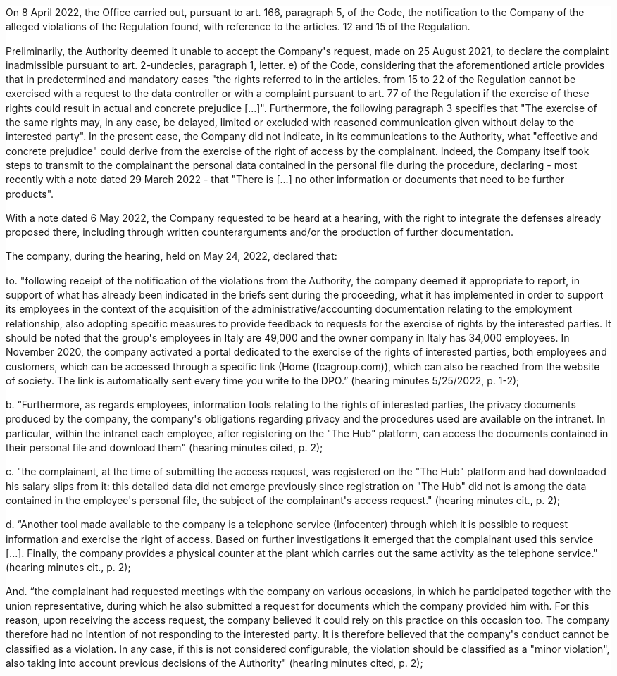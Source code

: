 On 8 April 2022, the Office carried out, pursuant to art. 166, paragraph 5, of the Code, the notification to the Company of the alleged violations of the Regulation found, with reference to the articles. 12 and 15 of the Regulation.

Preliminarily, the Authority deemed it unable to accept the Company's request, made on 25 August 2021, to declare the complaint inadmissible pursuant to art. 2-undecies, paragraph 1, letter. e) of the Code, considering that the aforementioned article provides that in predetermined and mandatory cases "the rights referred to in the articles. from 15 to 22 of the Regulation cannot be exercised with a request to the data controller or with a complaint pursuant to art. 77 of the Regulation if the exercise of these rights could result in actual and concrete prejudice \[...\]". Furthermore, the following paragraph 3 specifies that "The exercise of the same rights may, in any case, be delayed, limited or excluded with reasoned communication given without delay to the interested party". In the present case, the Company did not indicate, in its communications to the Authority, what "effective and concrete prejudice" could derive from the exercise of the right of access by the complainant. Indeed, the Company itself took steps to transmit to the complainant the personal data contained in the personal file during the procedure, declaring - most recently with a note dated 29 March 2022 - that "There is \[...\] no other information or documents that need to be further products".

With a note dated 6 May 2022, the Company requested to be heard at a hearing, with the right to integrate the defenses already proposed there, including through written counterarguments and/or the production of further documentation.

The company, during the hearing, held on May 24, 2022, declared that:

to. "following receipt of the notification of the violations from the Authority, the company deemed it appropriate to report, in support of what has already been indicated in the briefs sent during the proceeding, what it has implemented in order to support its employees in the context of the acquisition of the administrative/accounting documentation relating to the employment relationship, also adopting specific measures to provide feedback to requests for the exercise of rights by the interested parties. It should be noted that the group's employees in Italy are 49,000 and the owner company in Italy has 34,000 employees. In November 2020, the company activated a portal dedicated to the exercise of the rights of interested parties, both employees and customers, which can be accessed through a specific link (Home (fcagroup.com)), which can also be reached from the website of society. The link is automatically sent every time you write to the DPO.” (hearing minutes 5/25/2022, p. 1-2);

b. “Furthermore, as regards employees, information tools relating to the rights of interested parties, the privacy documents produced by the company, the company's obligations regarding privacy and the procedures used are available on the intranet. In particular, within the intranet each employee, after registering on the "The Hub" platform, can access the documents contained in their personal file and download them" (hearing minutes cited, p. 2);

c. "the complainant, at the time of submitting the access request, was registered on the "The Hub" platform and had downloaded his salary slips from it: this detailed data did not emerge previously since registration on "The Hub" did not is among the data contained in the employee's personal file, the subject of the complainant's access request." (hearing minutes cit., p. 2);

d. “Another tool made available to the company is a telephone service (Infocenter) through which it is possible to request information and exercise the right of access. Based on further investigations it emerged that the complainant used this service \[...\]. Finally, the company provides a physical counter at the plant which carries out the same activity as the telephone service." (hearing minutes cit., p. 2);

And. “the complainant had requested meetings with the company on various occasions, in which he participated together with the union representative, during which he also submitted a request for documents which the company provided him with. For this reason, upon receiving the access request, the company believed it could rely on this practice on this occasion too. The company therefore had no intention of not responding to the interested party. It is therefore believed that the company's conduct cannot be classified as a violation. In any case, if this is not considered configurable, the violation should be classified as a "minor violation", also taking into account previous decisions of the Authority" (hearing minutes cited, p. 2);
